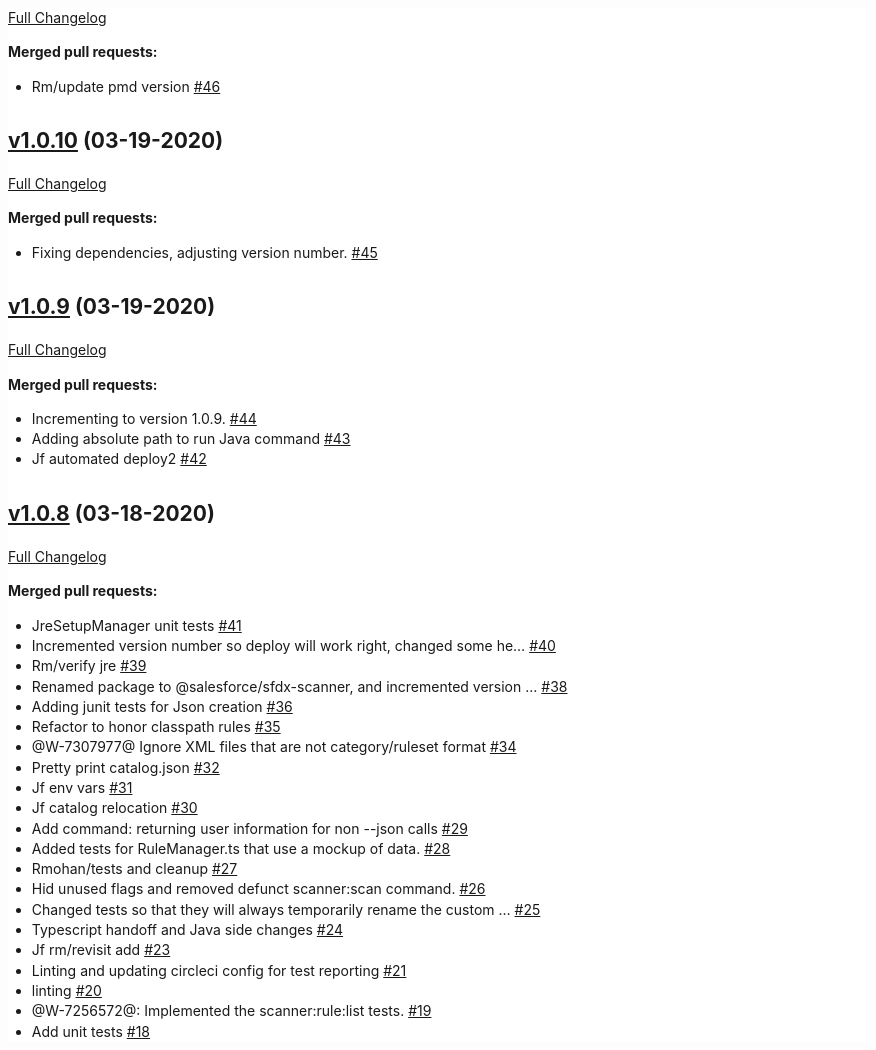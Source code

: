[Full Changelog](https://github.com/forcedotcom/sfdx-scanner/compare/v1.0.10...v1.0.11)

**Merged pull requests:**

- Rm/update pmd version [\#46](https://github.com/forcedotcom/sfdx-scanner/pull/46)

## [v1.0.10](https://github.com/forcedotcom/sfdx-scanner/tree/v1.0.10) (03-19-2020)

[Full Changelog](https://github.com/forcedotcom/sfdx-scanner/compare/v1.0.9...v1.0.10)

**Merged pull requests:**

- Fixing dependencies, adjusting version number. [\#45](https://github.com/forcedotcom/sfdx-scanner/pull/45)

## [v1.0.9](https://github.com/forcedotcom/sfdx-scanner/tree/v1.0.9) (03-19-2020)

[Full Changelog](https://github.com/forcedotcom/sfdx-scanner/compare/v1.0.8...v1.0.9)

**Merged pull requests:**

- Incrementing to version 1.0.9. [\#44](https://github.com/forcedotcom/sfdx-scanner/pull/44)
- Adding absolute path to run Java command [\#43](https://github.com/forcedotcom/sfdx-scanner/pull/43)
- Jf automated deploy2 [\#42](https://github.com/forcedotcom/sfdx-scanner/pull/42)

## [v1.0.8](https://github.com/forcedotcom/sfdx-scanner/tree/v1.0.8) (03-18-2020)

[Full Changelog](https://github.com/forcedotcom/sfdx-scanner/compare/tag-test-v2...v1.0.8)

**Merged pull requests:**

- JreSetupManager unit tests [\#41](https://github.com/forcedotcom/sfdx-scanner/pull/41)
- Incremented version number so deploy will work right, changed some he… [\#40](https://github.com/forcedotcom/sfdx-scanner/pull/40)
- Rm/verify jre [\#39](https://github.com/forcedotcom/sfdx-scanner/pull/39)
- Renamed package to @salesforce/sfdx-scanner, and incremented version … [\#38](https://github.com/forcedotcom/sfdx-scanner/pull/38)
- Adding junit tests for Json creation [\#36](https://github.com/forcedotcom/sfdx-scanner/pull/36)
- Refactor to honor classpath rules [\#35](https://github.com/forcedotcom/sfdx-scanner/pull/35)
- @W-7307977@ Ignore XML files that are not category/ruleset format [\#34](https://github.com/forcedotcom/sfdx-scanner/pull/34)
- Pretty print catalog.json [\#32](https://github.com/forcedotcom/sfdx-scanner/pull/32)
- Jf env vars [\#31](https://github.com/forcedotcom/sfdx-scanner/pull/31)
- Jf catalog relocation [\#30](https://github.com/forcedotcom/sfdx-scanner/pull/30)
- Add command: returning user information for non --json calls [\#29](https://github.com/forcedotcom/sfdx-scanner/pull/29)
- Added tests for RuleManager.ts that use a mockup of data. [\#28](https://github.com/forcedotcom/sfdx-scanner/pull/28)
- Rmohan/tests and cleanup [\#27](https://github.com/forcedotcom/sfdx-scanner/pull/27)
- Hid unused flags and removed defunct scanner:scan command. [\#26](https://github.com/forcedotcom/sfdx-scanner/pull/26)
- Changed tests so that they will always temporarily rename the custom … [\#25](https://github.com/forcedotcom/sfdx-scanner/pull/25)
- Typescript handoff and Java side changes [\#24](https://github.com/forcedotcom/sfdx-scanner/pull/24)
- Jf rm/revisit add [\#23](https://github.com/forcedotcom/sfdx-scanner/pull/23)
- Linting and updating circleci config for test reporting [\#21](https://github.com/forcedotcom/sfdx-scanner/pull/21)
- linting [\#20](https://github.com/forcedotcom/sfdx-scanner/pull/20)
- @W-7256572@: Implemented the scanner:rule:list tests. [\#19](https://github.com/forcedotcom/sfdx-scanner/pull/19)
- Add unit tests [\#18](https://github.com/forcedotcom/sfdx-scanner/pull/18)
